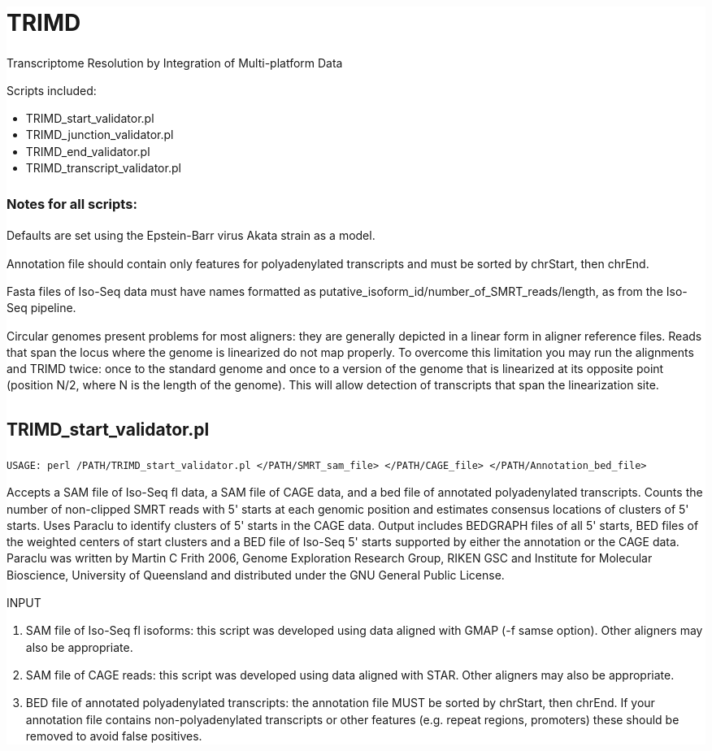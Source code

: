 # TRIMD
Transcriptome Resolution by Integration of Multi-platform Data

Scripts included:
* TRIMD_start_validator.pl
* TRIMD_junction_validator.pl
* TRIMD_end_validator.pl
* TRIMD_transcript_validator.pl

### Notes for all scripts:

Defaults are set using the Epstein-Barr virus Akata strain as a model.

Annotation file should contain only features for polyadenylated transcripts and must be sorted by chrStart, then chrEnd.

Fasta files of Iso-Seq data must have names formatted as putative_isoform_id/number_of_SMRT_reads/length, as from the Iso-Seq pipeline.

Circular genomes present problems for most aligners: they are generally depicted in a linear form in aligner reference files. Reads that span the locus where the genome is linearized do not map properly. To overcome this limitation you may run the alignments and TRIMD twice: once to the standard genome and once to a version of the genome that is linearized at its opposite point (position N/2, where N is the length of the genome). This will allow detection of transcripts that span the linearization site.


## TRIMD_start_validator.pl
```
USAGE: perl /PATH/TRIMD_start_validator.pl </PATH/SMRT_sam_file> </PATH/CAGE_file> </PATH/Annotation_bed_file>
```
Accepts a SAM file of Iso-Seq fl data, a SAM file of CAGE data, and a bed file of annotated polyadenylated transcripts. Counts the number of non-clipped SMRT reads with 5' starts at each genomic position and estimates consensus locations of clusters of 5' starts. Uses Paraclu to identify clusters of 5' starts in the CAGE data. Output includes BEDGRAPH files of all 5' starts, BED files of the weighted centers of start clusters and a BED file of Iso-Seq 5' starts supported by either the annotation or the CAGE data.
Paraclu was written by Martin C Frith 2006, Genome Exploration Research Group, RIKEN GSC and Institute for Molecular Bioscience, University of Queensland and distributed under the GNU General Public License.

INPUT

1. SAM file of Iso-Seq fl isoforms: this script was developed using data aligned with GMAP (-f samse option). Other aligners may also be appropriate.

2. SAM file of CAGE reads: this script was developed using data aligned with STAR. Other aligners may also be appropriate.

3. BED file of annotated polyadenylated transcripts: the annotation file MUST be sorted by chrStart, then chrEnd. If your annotation file contains non-polyadenylated transcripts or other features (e.g. repeat regions, promoters) these should be removed to avoid false positives.
